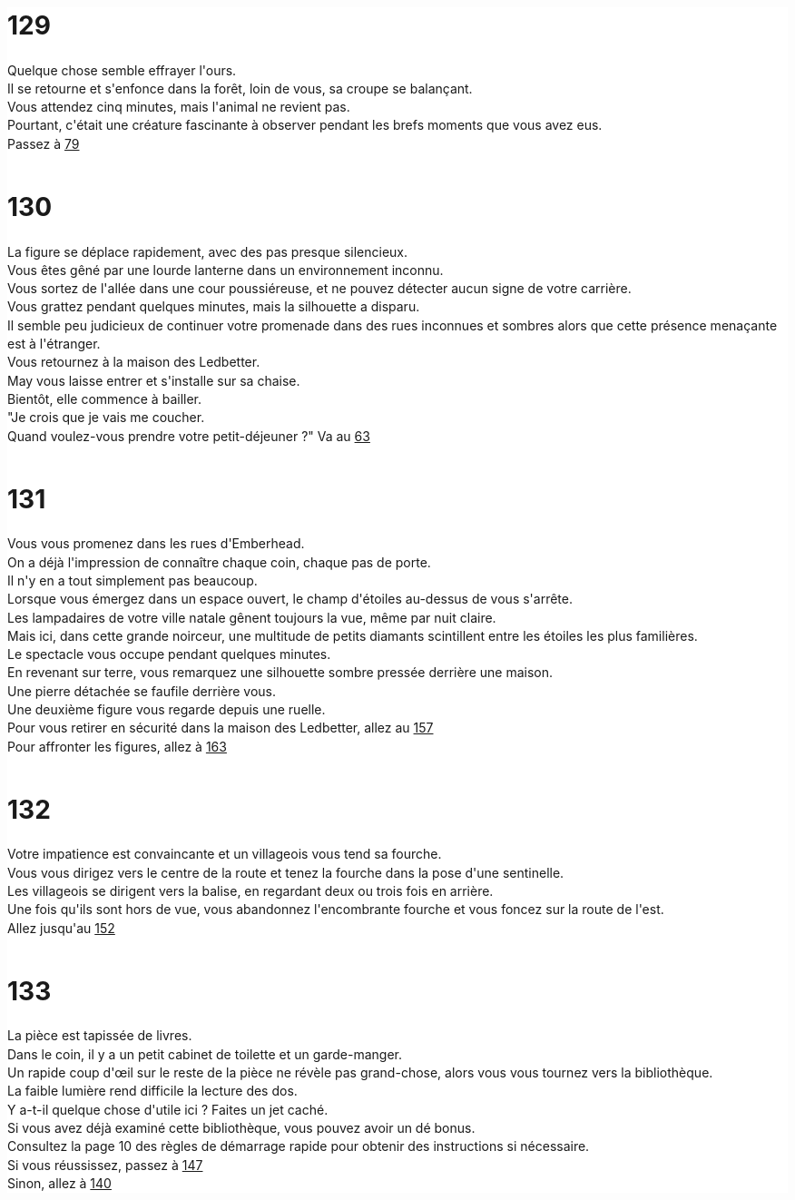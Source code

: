# 129  
 Quelque chose semble effrayer l'ours.  
Il se retourne et s'enfonce dans la forêt, loin de vous, sa croupe se balançant.  
Vous attendez cinq minutes, mais l'animal ne revient pas.  
Pourtant, c'était une créature fascinante à observer pendant les brefs moments que vous avez eus.  
Passez à [79](#79)  
  
# 130  
 La figure se déplace rapidement, avec des pas presque silencieux.  
Vous êtes gêné par une lourde lanterne dans un environnement inconnu.  
Vous sortez de l'allée dans une cour poussiéreuse, et ne pouvez détecter aucun signe de votre carrière.  
Vous grattez pendant quelques minutes, mais la silhouette a disparu.  
Il semble peu judicieux de continuer votre promenade dans des rues inconnues et sombres alors que cette présence menaçante est à l'étranger.  
Vous retournez à la maison des Ledbetter.  
May vous laisse entrer et s'installe sur sa chaise.  
Bientôt, elle commence à bailler.  
"Je crois que je vais me coucher.  
Quand voulez-vous prendre votre petit-déjeuner ?" Va au [63](#63)  
  
# 131  
 Vous vous promenez dans les rues d'Emberhead.  
On a déjà l'impression de connaître chaque coin, chaque pas de porte.  
Il n'y en a tout simplement pas beaucoup.  
Lorsque vous émergez dans un espace ouvert, le champ d'étoiles au-dessus de vous s'arrête.  
Les lampadaires de votre ville natale gênent toujours la vue, même par nuit claire.  
Mais ici, dans cette grande noirceur, une multitude de petits diamants scintillent entre les étoiles les plus familières.  
Le spectacle vous occupe pendant quelques minutes.  
En revenant sur terre, vous remarquez une silhouette sombre pressée derrière une maison.  
Une pierre détachée se faufile derrière vous.  
Une deuxième figure vous regarde depuis une ruelle.  
Pour vous retirer en sécurité dans la maison des Ledbetter, allez au [157](#157)  
Pour affronter les figures, allez à [163](#163)  
  
# 132  
 Votre impatience est convaincante et un villageois vous tend sa fourche.  
Vous vous dirigez vers le centre de la route et tenez la fourche dans la pose d'une sentinelle.  
Les villageois se dirigent vers la balise, en regardant deux ou trois fois en arrière.  
Une fois qu'ils sont hors de vue, vous abandonnez l'encombrante fourche et vous foncez sur la route de l'est.  
Allez jusqu'au [152](#152)  
  
# 133  
 La pièce est tapissée de livres.  
Dans le coin, il y a un petit cabinet de toilette et un garde-manger.  
Un rapide coup d'œil sur le reste de la pièce ne révèle pas grand-chose, alors vous vous tournez vers la bibliothèque.  
La faible lumière rend difficile la lecture des dos.  
Y a-t-il quelque chose d'utile ici ? Faites un jet caché.  
Si vous avez déjà examiné cette bibliothèque, vous pouvez avoir un dé bonus.  
Consultez la page 10 des règles de démarrage rapide pour obtenir des instructions si nécessaire.  
Si vous réussissez, passez à [147](#147)  
Sinon, allez à [140](#140)  
  